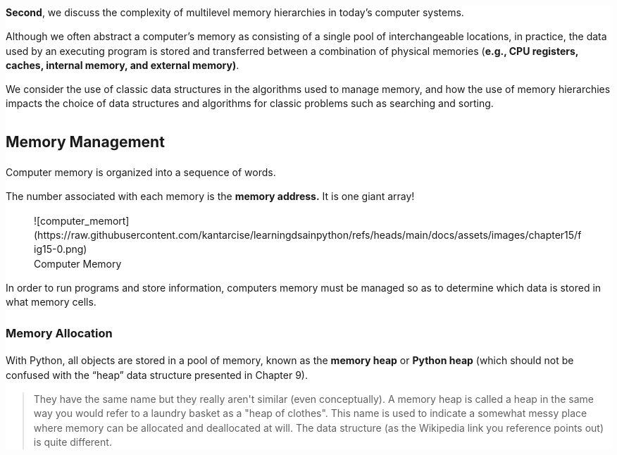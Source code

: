 **Second**, we discuss the complexity of multilevel memory hierarchies in today’s computer systems. 

Although we often abstract a computer’s memory as consisting of a single pool of interchangeable locations, in practice, the data used by an executing program is stored and transferred between a combination of physical memories (**e.g., CPU registers, caches, internal memory, and external memory)**. 

We consider the use of classic data structures in the algorithms used to manage memory, and how the use of memory hierarchies impacts the choice of data structures and algorithms for classic problems such as searching and sorting.

## Memory Management

Computer memory is organized into a sequence of words.

The number associated with each memory is the **memory address.** It is one giant array!

<figure markdown="span">
  ![computer_memort](https://raw.githubusercontent.com/kantarcise/learningdsainpython/refs/heads/main/docs/assets/images/chapter15/fig15-0.png)
  <figcaption>Computer Memory</figcaption>
</figure>

In order to run programs and store information, computers memory must be managed so as to determine which data is stored in what memory cells.

### Memory Allocation

With Python, all objects are stored in a pool of memory, known as the **memory heap** or **Python heap** (which should not be confused with the “heap” data structure presented in Chapter 9).

> They have the same name but they really aren't similar (even conceptually). A memory heap is called a heap in the same way you would refer to a laundry basket as a "heap of clothes". This name is used to indicate a somewhat messy place where memory can be allocated and deallocated at will. The data structure (as the Wikipedia link you reference points out) is quite different.
